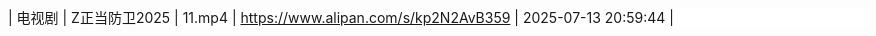 | 电视剧  | Z正当防卫2025  | 11.mp4                                                        | https://www.alipan.com/s/kp2N2AvB359 | 2025-07-13 20:59:44 |
